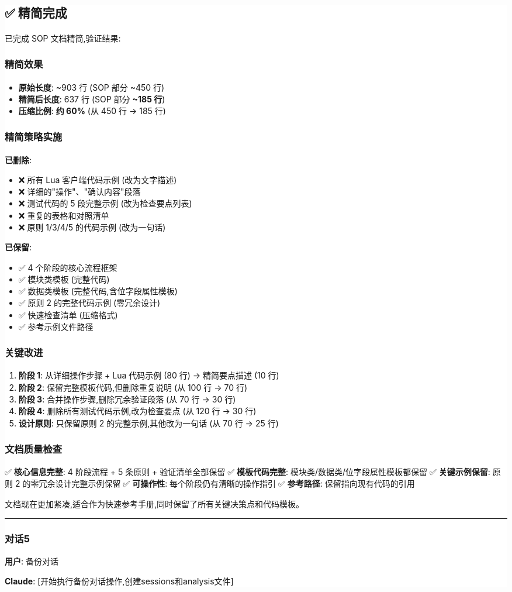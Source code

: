 ## ✅ 精简完成

已完成 SOP 文档精简,验证结果:

### 精简效果

- **原始长度**: ~903 行 (SOP 部分 ~450 行)
- **精简后长度**: 637 行 (SOP 部分 **~185 行**)
- **压缩比例**: **约 60%** (从 450 行 → 185 行)

### 精简策略实施

**已删除**:
- ❌ 所有 Lua 客户端代码示例 (改为文字描述)
- ❌ 详细的"操作"、"确认内容"段落
- ❌ 测试代码的 5 段完整示例 (改为检查要点列表)
- ❌ 重复的表格和对照清单
- ❌ 原则 1/3/4/5 的代码示例 (改为一句话)

**已保留**:
- ✅ 4 个阶段的核心流程框架
- ✅ 模块类模板 (完整代码)
- ✅ 数据类模板 (完整代码,含位字段属性模板)
- ✅ 原则 2 的完整代码示例 (零冗余设计)
- ✅ 快速检查清单 (压缩格式)
- ✅ 参考示例文件路径

### 关键改进

1. **阶段 1**: 从详细操作步骤 + Lua 代码示例 (80 行) → 精简要点描述 (10 行)
2. **阶段 2**: 保留完整模板代码,但删除重复说明 (从 100 行 → 70 行)
3. **阶段 3**: 合并操作步骤,删除冗余验证段落 (从 70 行 → 30 行)
4. **阶段 4**: 删除所有测试代码示例,改为检查要点 (从 120 行 → 30 行)
5. **设计原则**: 只保留原则 2 的完整示例,其他改为一句话 (从 70 行 → 25 行)

### 文档质量检查

✅ **核心信息完整**: 4 阶段流程 + 5 条原则 + 验证清单全部保留
✅ **模板代码完整**: 模块类/数据类/位字段属性模板都保留
✅ **关键示例保留**: 原则 2 的零冗余设计完整示例保留
✅ **可操作性**: 每个阶段仍有清晰的操作指引
✅ **参考路径**: 保留指向现有代码的引用

文档现在更加紧凑,适合作为快速参考手册,同时保留了所有关键决策点和代码模板。

---

### 对话5
**用户**: 备份对话

**Claude**: [开始执行备份对话操作,创建sessions和analysis文件]
